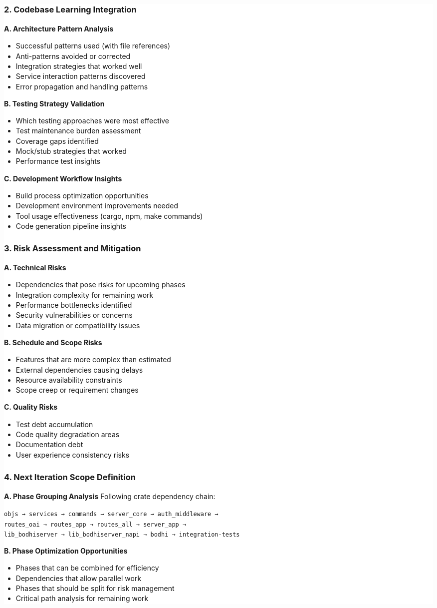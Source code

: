 ### 2. Codebase Learning Integration

**A. Architecture Pattern Analysis**
- Successful patterns used (with file references)
- Anti-patterns avoided or corrected
- Integration strategies that worked well
- Service interaction patterns discovered
- Error propagation and handling patterns

**B. Testing Strategy Validation**
- Which testing approaches were most effective
- Test maintenance burden assessment
- Coverage gaps identified
- Mock/stub strategies that worked
- Performance test insights

**C. Development Workflow Insights**
- Build process optimization opportunities
- Development environment improvements needed
- Tool usage effectiveness (cargo, npm, make commands)
- Code generation pipeline insights

### 3. Risk Assessment and Mitigation

**A. Technical Risks**
- Dependencies that pose risks for upcoming phases
- Integration complexity for remaining work
- Performance bottlenecks identified
- Security vulnerabilities or concerns
- Data migration or compatibility issues

**B. Schedule and Scope Risks**
- Features that are more complex than estimated
- External dependencies causing delays
- Resource availability constraints
- Scope creep or requirement changes

**C. Quality Risks**
- Test debt accumulation
- Code quality degradation areas
- Documentation debt
- User experience consistency risks

### 4. Next Iteration Scope Definition

**A. Phase Grouping Analysis**
Following crate dependency chain:
```
objs → services → commands → server_core → auth_middleware → 
routes_oai → routes_app → routes_all → server_app → 
lib_bodhiserver → lib_bodhiserver_napi → bodhi → integration-tests
```

**B. Phase Optimization Opportunities**
- Phases that can be combined for efficiency
- Dependencies that allow parallel work
- Phases that should be split for risk management
- Critical path analysis for remaining work
